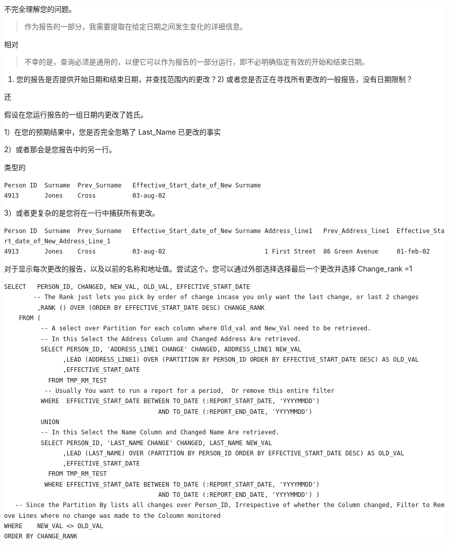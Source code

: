不完全理解您的问题。

> 作为报告的一部分，我需要提取在给定日期之间发生变化的详细信息。

相对

> 不幸的是，查询必须是通用的，以便它可以作为报告的一部分运行，即不必明确指定有效的开始和结束日期。

1) 您的报告是否提供开始日期和结束日期，并查找范围内的更改？2) 或者您是否正在寻找所有更改的一般报告，没有日期限制？

还

假设在您运行报告的一组日期内更改了姓氏。

1）在您的预期结果中，您是否完全忽略了 Last_Name 已更改的事实

2）或者那会是您报告中的另一行。

类型的

```
Person ID  Surname  Prev_Surname   Effective_Start_date_of_New Surname
4913       Jones    Cross          03-aug-02 
```

3）或者更复杂的是您将在一行中捕获所有更改。

```
Person ID  Surname  Prev_Surname   Effective_Start_date_of_New Surname Address_line1   Prev_Address_line1  Effective_Start_date_of_New_Address_Line_1 
4913       Jones    Cross          03-aug-02                           1 First Street  86 Green Avenue     01-feb-02 
```

对于显示每次更改的报告，以及以前的名称和地址值。尝试这个。您可以通过外部选择选择最后一个更改并选择 Change_rank =1

```
SELECT   PERSON_ID, CHANGED, NEW_VAL, OLD_VAL, EFFECTIVE_START_DATE
        -- The Rank just lets you pick by order of change incase you only want the last change, or last 2 changes
         ,RANK () OVER (ORDER BY EFFECTIVE_START_DATE DESC) CHANGE_RANK
    FROM (
          -- A select over Partition for each column where Old_val and New_Val need to be retrieved.
          -- In this Select the Address Column and Changed Address Are retrieved.
          SELECT PERSON_ID, 'ADDRESS_LINE1 CHANGE' CHANGED, ADDRESS_LINE1 NEW_VAL
                ,LEAD (ADDRESS_LINE1) OVER (PARTITION BY PERSON_ID ORDER BY EFFECTIVE_START_DATE DESC) AS OLD_VAL
                ,EFFECTIVE_START_DATE
            FROM TMP_RM_TEST
           -- Usually You want to run a report for a period,  Or remove this entire filter
          WHERE  EFFECTIVE_START_DATE BETWEEN TO_DATE (:REPORT_START_DATE, 'YYYYMMDD')
                                          AND TO_DATE (:REPORT_END_DATE, 'YYYYMMDD')
          UNION
          -- In this Select the Name Column and Changed Name Are retrieved.
          SELECT PERSON_ID, 'LAST_NAME CHANGE' CHANGED, LAST_NAME NEW_VAL
                ,LEAD (LAST_NAME) OVER (PARTITION BY PERSON_ID ORDER BY EFFECTIVE_START_DATE DESC) AS OLD_VAL
                ,EFFECTIVE_START_DATE
            FROM TMP_RM_TEST
           WHERE EFFECTIVE_START_DATE BETWEEN TO_DATE (:REPORT_START_DATE, 'YYYYMMDD')
                                          AND TO_DATE (:REPORT_END_DATE, 'YYYYMMDD') )
   -- Since the Partition By lists all changes over Person_ID, Irrespective of whether the Column changed, Filter to Remove Lines where no change was made to the Coloumn monitored
WHERE    NEW_VAL <> OLD_VAL
ORDER BY CHANGE_RANK 
```
